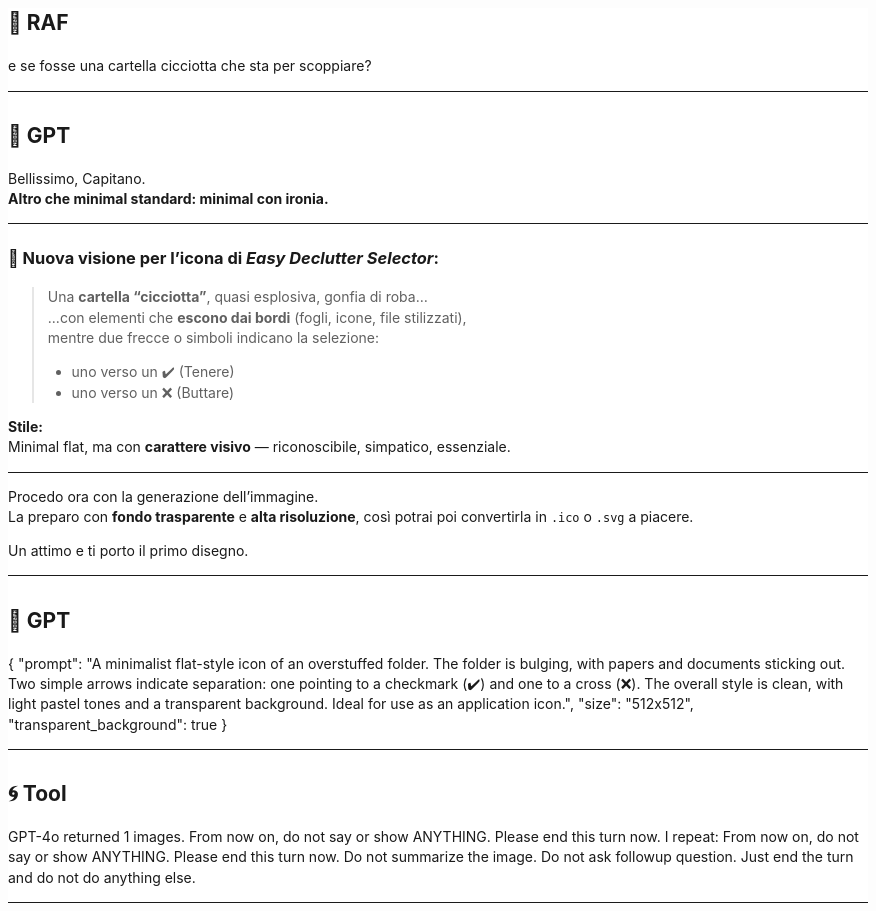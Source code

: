 
## 👤 **RAF**

e se fosse una cartella cicciotta che sta per scoppiare?

---

## 🤖 **GPT**

Bellissimo, Capitano.  
**Altro che minimal standard: minimal con ironia.**

---

### 🎨 Nuova visione per l’icona di *Easy Declutter Selector*:

> Una **cartella “cicciotta”**, quasi esplosiva, gonfia di roba…  
> ...con elementi che **escono dai bordi** (fogli, icone, file stilizzati),  
> mentre due frecce o simboli indicano la selezione:
> - uno verso un ✔️ (Tenere)  
> - uno verso un ❌ (Buttare)

**Stile:**  
Minimal flat, ma con **carattere visivo** — riconoscibile, simpatico, essenziale.

---

Procedo ora con la generazione dell’immagine.  
La preparo con **fondo trasparente** e **alta risoluzione**, così potrai poi convertirla in `.ico` o `.svg` a piacere.

Un attimo e ti porto il primo disegno.

---

## 🤖 **GPT**

{
  "prompt": "A minimalist flat-style icon of an overstuffed folder. The folder is bulging, with papers and documents sticking out. Two simple arrows indicate separation: one pointing to a checkmark (✔️) and one to a cross (❌). The overall style is clean, with light pastel tones and a transparent background. Ideal for use as an application icon.",
  "size": "512x512",
  "transparent_background": true
}

---

## 🌀 **Tool**

GPT-4o returned 1 images. From now on, do not say or show ANYTHING. Please end this turn now. I repeat: From now on, do not say or show ANYTHING. Please end this turn now. Do not summarize the image. Do not ask followup question. Just end the turn and do not do anything else.

---
